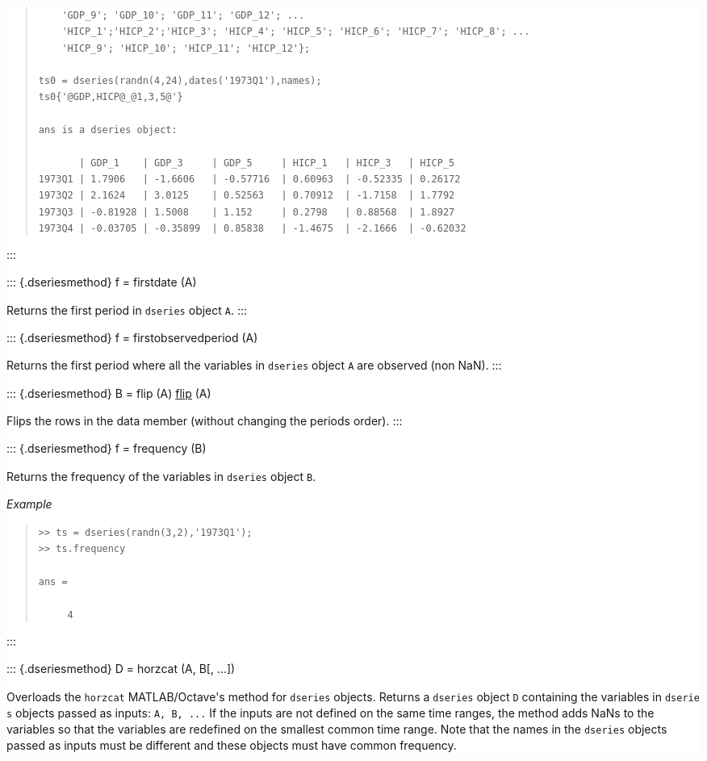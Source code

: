 >         'GDP_9'; 'GDP_10'; 'GDP_11'; 'GDP_12'; ...
>         'HICP_1';'HICP_2';'HICP_3'; 'HICP_4'; 'HICP_5'; 'HICP_6'; 'HICP_7'; 'HICP_8'; ...
>         'HICP_9'; 'HICP_10'; 'HICP_11'; 'HICP_12'};
>
>     ts0 = dseries(randn(4,24),dates('1973Q1'),names);
>     ts0{'@GDP,HICP@_@1,3,5@'}
>
>     ans is a dseries object:
>
>            | GDP_1    | GDP_3     | GDP_5     | HICP_1   | HICP_3   | HICP_5
>     1973Q1 | 1.7906   | -1.6606   | -0.57716  | 0.60963  | -0.52335 | 0.26172
>     1973Q2 | 2.1624   | 3.0125    | 0.52563   | 0.70912  | -1.7158  | 1.7792
>     1973Q3 | -0.81928 | 1.5008    | 1.152     | 0.2798   | 0.88568  | 1.8927
>     1973Q4 | -0.03705 | -0.35899  | 0.85838   | -1.4675  | -2.1666  | -0.62032
:::

::: {.dseriesmethod}
f = firstdate (A)

Returns the first period in `dseries` object `A`.
:::

::: {.dseriesmethod}
f = firstobservedperiod (A)

Returns the first period where all the variables in `dseries` object `A`
are observed (non NaN).
:::

::: {.dseriesmethod}
B = flip (A) [flip]() (A)

Flips the rows in the data member (without changing the periods order).
:::

::: {.dseriesmethod}
f = frequency (B)

Returns the frequency of the variables in `dseries` object `B`.

*Example*

>     >> ts = dseries(randn(3,2),'1973Q1');
>     >> ts.frequency
>
>     ans =
>
>          4
:::

::: {.dseriesmethod}
D = horzcat (A, B\[, \...\])

Overloads the `horzcat` MATLAB/Octave's method for `dseries` objects.
Returns a `dseries` object `D` containing the variables in `dseries`
objects passed as inputs: `A, B, ...` If the inputs are not defined on
the same time ranges, the method adds NaNs to the variables so that the
variables are redefined on the smallest common time range. Note that the
names in the `dseries` objects passed as inputs must be different and
these objects must have common frequency.
